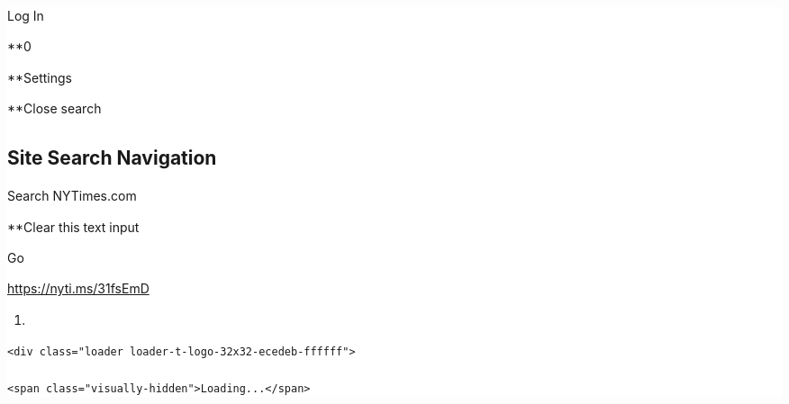 <div class="ad sharetools-inline-article-ad hidden nocontent robots-nocontent">

</div>

</div>

<div class="user-tools-button-group button-group">

Log In

**<span class="button-text">0</span>

**<span class="button-text">Settings</span>

</div>

</div>

</div>

<div class="search-flyout-panel flyout-panel">

**<span class="visually-hidden">Close search</span>

## Site Search Navigation

<div class="control">

<div class="label-container visually-hidden">

Search NYTimes.com

</div>

<div class="field-container">

**<span id="clear-search-input" class="visually-hidden">Clear this text
input</span>

<div class="auto-suggest" style="display: none;">

</div>

Go

</div>

</div>

</div>

<div id="notification-modals" class="notification-modals">

</div>

<span class="story-short-url"><https://nyti.ms/31fsEmD></span>

<div class="nocontent robots-nocontent">

1.  
    
    <div class="loader loader-t-logo-32x32-ecedeb-ffffff">
    
    <span class="visually-hidden">Loading...</span>
    